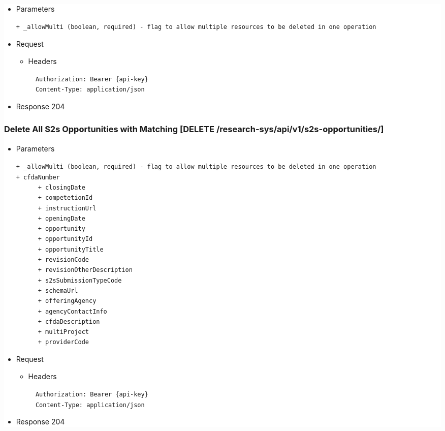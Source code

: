 + Parameters

      + _allowMulti (boolean, required) - flag to allow multiple resources to be deleted in one operation

+ Request

    + Headers

            Authorization: Bearer {api-key}
            Content-Type: application/json

+ Response 204

### Delete All S2s Opportunities with Matching [DELETE /research-sys/api/v1/s2s-opportunities/]

+ Parameters

      + _allowMulti (boolean, required) - flag to allow multiple resources to be deleted in one operation
      + cfdaNumber
            + closingDate
            + competetionId
            + instructionUrl
            + openingDate
            + opportunity
            + opportunityId
            + opportunityTitle
            + revisionCode
            + revisionOtherDescription
            + s2sSubmissionTypeCode
            + schemaUrl
            + offeringAgency
            + agencyContactInfo
            + cfdaDescription
            + multiProject
            + providerCode

      
+ Request

    + Headers

            Authorization: Bearer {api-key}
            Content-Type: application/json

+ Response 204
